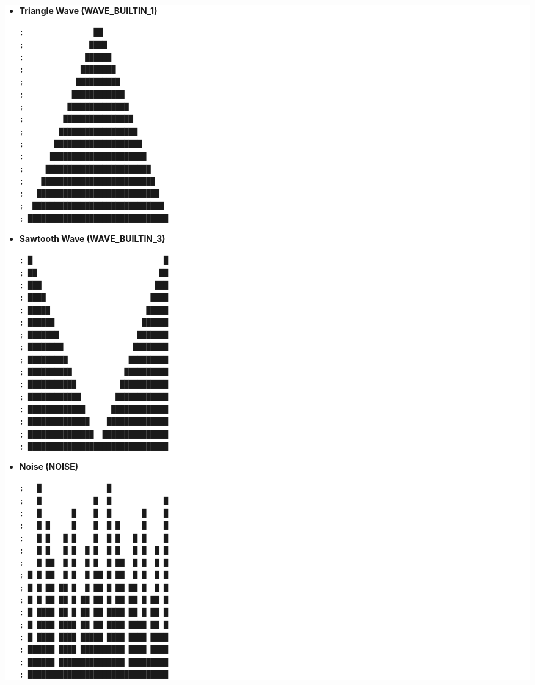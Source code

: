 *   **Triangle Wave (WAVE_BUILTIN_1)**
    ```
    ;                ██               
    ;               ████              
    ;              ██████             
    ;             ████████            
    ;            ██████████           
    ;           ████████████          
    ;          ██████████████         
    ;         ████████████████        
    ;        ██████████████████       
    ;       ████████████████████      
    ;      ██████████████████████     
    ;     ████████████████████████    
    ;    ██████████████████████████   
    ;   ████████████████████████████  
    ;  ██████████████████████████████ 
    ; ████████████████████████████████
    ```

*   **Sawtooth Wave (WAVE_BUILTIN_3)**
    ```
    ; █                              █
    ; ██                            ██
    ; ███                          ███
    ; ████                        ████
    ; █████                      █████
    ; ██████                    ██████
    ; ███████                  ███████
    ; ████████                ████████
    ; █████████              █████████
    ; ██████████            ██████████
    ; ███████████          ███████████
    ; ████████████        ████████████
    ; █████████████      █████████████
    ; ██████████████    ██████████████
    ; ███████████████  ███████████████
    ; ████████████████████████████████
    ```

*   **Noise (NOISE)**
    ```
    ;   █               █             
    ;   █            █  █            █
    ;   █       █    █  █       █    █
    ;   █ █     █    █  █ █     █    █
    ;   █ █   █ █    █  █ █   █ █    █
    ;   █ █   █ █  █ █  █ █   █ █  █ █
    ;   █ ██  █ █  █ █  █ ██  █ █  █ █
    ; █ █ ██  █ █  █ ██ █ ██  █ █  █ █
    ; █ █ ██ ██ █  █ ██ █ ██ ██ █  █ █
    ; █ █ ██ ██ █ ██ ██ █ ██ ██ █ ██ █
    ; █ ████ ██ █ ██ ██ ████ ██ █ ██ █
    ; █ ████ ████ ██ ██ ████ ████ ██ █
    ; █ ████ ████ █████ ████ ████ ████
    ; ██████ ████ ██████████ ████ ████
    ; ██████ ███████████████ █████████
    ; ████████████████████████████████
    ```
